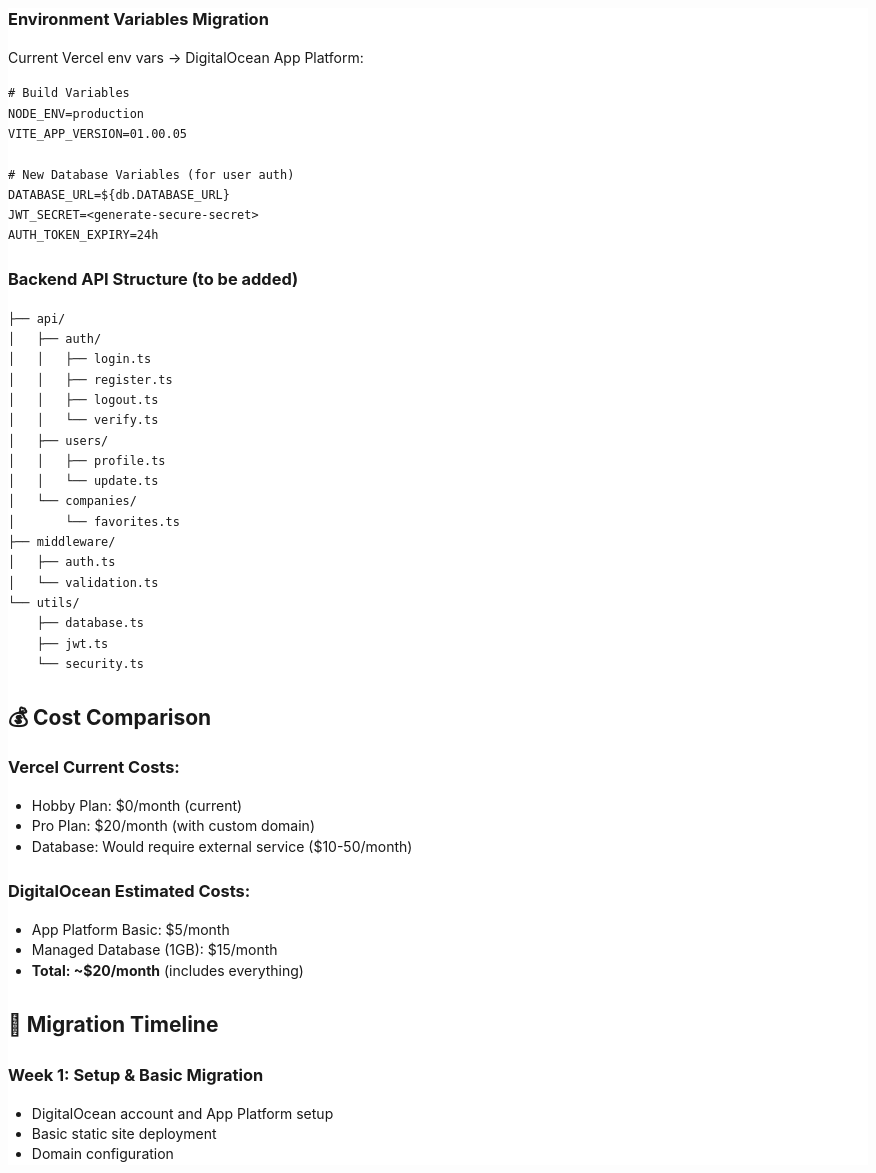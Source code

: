 ### **Environment Variables Migration**
Current Vercel env vars → DigitalOcean App Platform:
```
# Build Variables
NODE_ENV=production
VITE_APP_VERSION=01.00.05

# New Database Variables (for user auth)
DATABASE_URL=${db.DATABASE_URL}
JWT_SECRET=<generate-secure-secret>
AUTH_TOKEN_EXPIRY=24h
```

### **Backend API Structure** (to be added)
```
├── api/
│   ├── auth/
│   │   ├── login.ts
│   │   ├── register.ts
│   │   ├── logout.ts
│   │   └── verify.ts
│   ├── users/
│   │   ├── profile.ts
│   │   └── update.ts
│   └── companies/
│       └── favorites.ts
├── middleware/
│   ├── auth.ts
│   └── validation.ts
└── utils/
    ├── database.ts
    ├── jwt.ts
    └── security.ts
```

## 💰 **Cost Comparison**

### **Vercel Current Costs:**
- Hobby Plan: $0/month (current)
- Pro Plan: $20/month (with custom domain)
- Database: Would require external service ($10-50/month)

### **DigitalOcean Estimated Costs:**
- App Platform Basic: $5/month
- Managed Database (1GB): $15/month  
- **Total: ~$20/month** (includes everything)

## 🚀 **Migration Timeline**

### **Week 1: Setup & Basic Migration**
- DigitalOcean account and App Platform setup
- Basic static site deployment
- Domain configuration
